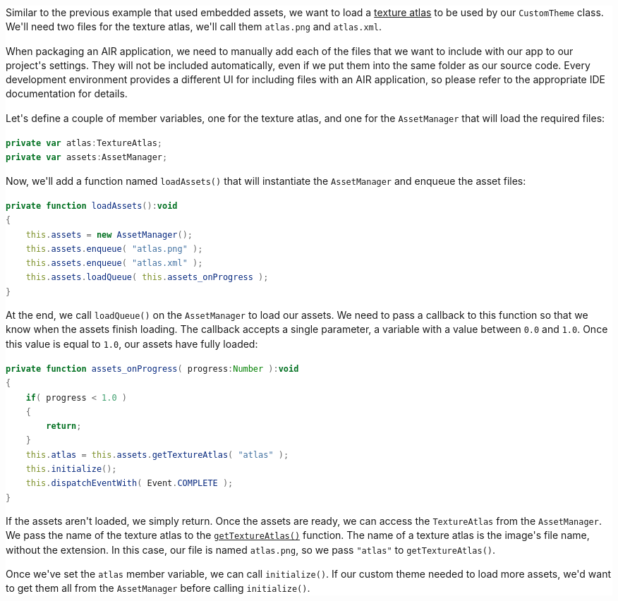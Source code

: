 Similar to the previous example that used embedded assets, we want to load a [texture atlas](http://wiki.starling-framework.org/manual/textures_and_images#texture_atlases) to be used by our `CustomTheme` class. We'll need two files for the texture atlas, we'll call them `atlas.png` and `atlas.xml`.

<aside class="info">When packaging an AIR application, we need to manually add each of the files that we want to include with our app to our project's settings. They will not be included automatically, even if we put them into the same folder as our source code. Every development environment provides a different UI for including files with an AIR application, so please refer to the appropriate IDE documentation for details.</aside>

Let's define a couple of member variables, one for the texture atlas, and one for the `AssetManager` that will load the required files:

``` actionscript
private var atlas:TextureAtlas;
private var assets:AssetManager;
```

Now, we'll add a function named `loadAssets()` that will instantiate the `AssetManager` and enqueue the asset files:

``` actionscript
private function loadAssets():void
{
	this.assets = new AssetManager();
	this.assets.enqueue( "atlas.png" );
	this.assets.enqueue( "atlas.xml" );
	this.assets.loadQueue( this.assets_onProgress );
}
```

At the end, we call `loadQueue()` on the `AssetManager` to load our assets. We need to pass a callback to this function so that we know when the assets finish loading. The callback accepts a single parameter, a variable with a value between `0.0` and `1.0`. Once this value is equal to `1.0`, our assets have fully loaded:

``` actionscript
private function assets_onProgress( progress:Number ):void
{
	if( progress < 1.0 )
	{
		return;
	}
	this.atlas = this.assets.getTextureAtlas( "atlas" );
	this.initialize();
	this.dispatchEventWith( Event.COMPLETE );
}
```

If the assets aren't loaded, we simply return. Once the assets are ready, we can access the `TextureAtlas` from the `AssetManager`. We pass the name of the texture atlas to the [`getTextureAtlas()`](http://doc.starling-framework.org/core/starling/utils/AssetManager.html#getTextureAtlas()) function. The name of a texture atlas is the image's file name, without the extension. In this case, our file is named `atlas.png`, so we pass `"atlas"` to `getTextureAtlas()`.

Once we've set the `atlas` member variable, we can call `initialize()`. If our custom theme needed to load more assets, we'd want to get them all from the `AssetManager` before calling `initialize()`.
